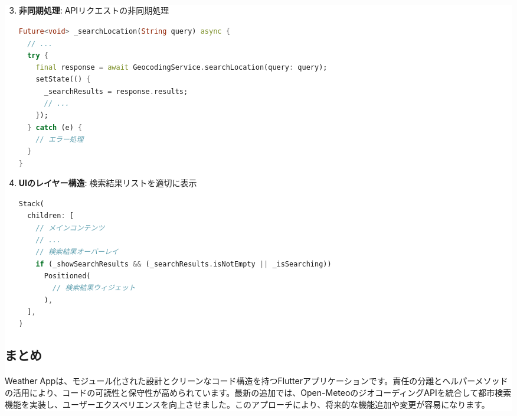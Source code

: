 3. **非同期処理**: APIリクエストの非同期処理
   ```dart
   Future<void> _searchLocation(String query) async {
     // ...
     try {
       final response = await GeocodingService.searchLocation(query: query);
       setState(() {
         _searchResults = response.results;
         // ...
       });
     } catch (e) {
       // エラー処理
     }
   }
   ```

4. **UIのレイヤー構造**: 検索結果リストを適切に表示
   ```dart
   Stack(
     children: [
       // メインコンテンツ
       // ...
       // 検索結果オーバーレイ
       if (_showSearchResults && (_searchResults.isNotEmpty || _isSearching))
         Positioned(
           // 検索結果ウィジェット
         ),
     ],
   )
   ```

## まとめ

Weather Appは、モジュール化された設計とクリーンなコード構造を持つFlutterアプリケーションです。責任の分離とヘルパーメソッドの活用により、コードの可読性と保守性が高められています。最新の追加では、Open-MeteoのジオコーディングAPIを統合して都市検索機能を実装し、ユーザーエクスペリエンスを向上させました。このアプローチにより、将来的な機能追加や変更が容易になります。